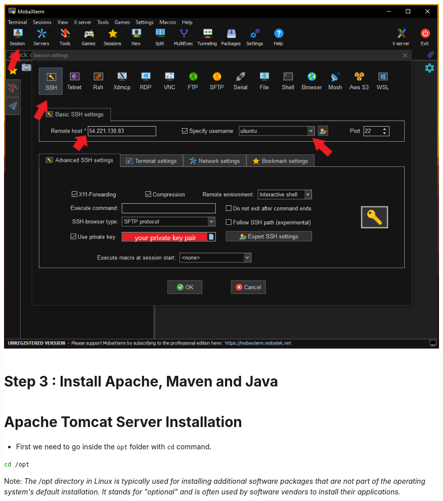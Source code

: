 ![](images/MobaXterm.PNG)


# Step 3 : Install Apache, Maven and Java 

# Apache Tomcat Server Installation

- First we need to go inside the `opt` folder with `cd` command. 

```bash
cd /opt
```

Note: *The /opt directory in Linux is typically used for installing additional software packages that are not part of the operating system's default installation. It stands for "optional" and is often used by software vendors to install their applications.*
